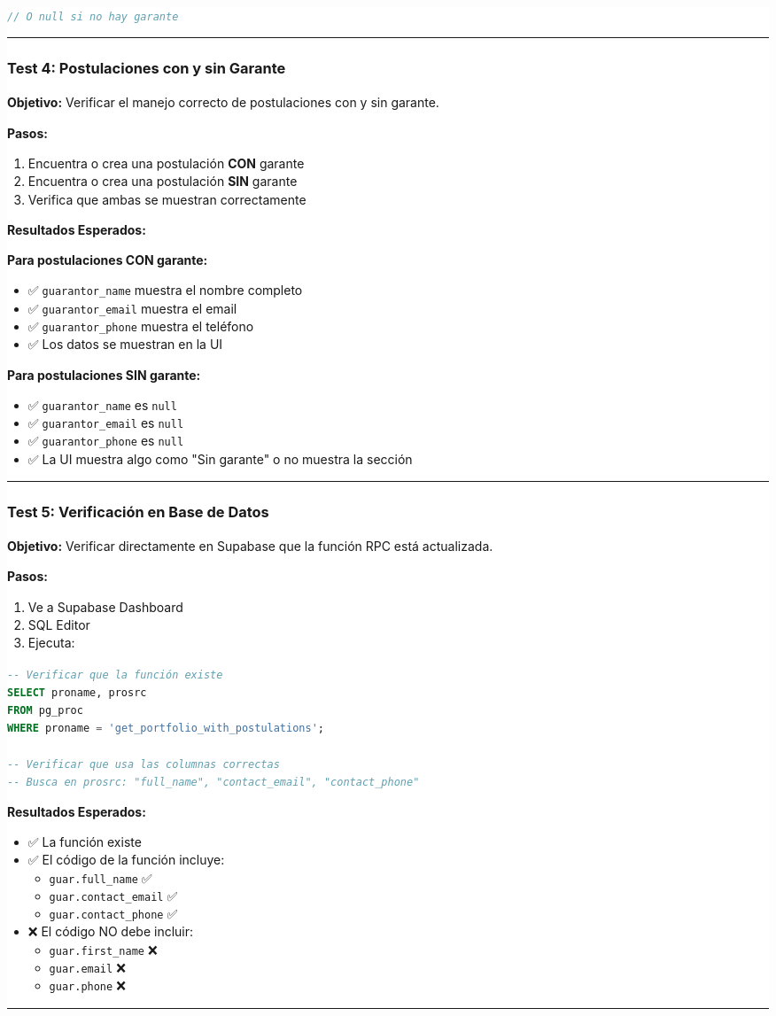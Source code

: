 ```javascript
// O null si no hay garante
```

---

### Test 4: Postulaciones con y sin Garante

**Objetivo:** Verificar el manejo correcto de postulaciones con y sin garante.

**Pasos:**
1. Encuentra o crea una postulación **CON** garante
2. Encuentra o crea una postulación **SIN** garante
3. Verifica que ambas se muestran correctamente

**Resultados Esperados:**

**Para postulaciones CON garante:**
- ✅ `guarantor_name` muestra el nombre completo
- ✅ `guarantor_email` muestra el email
- ✅ `guarantor_phone` muestra el teléfono
- ✅ Los datos se muestran en la UI

**Para postulaciones SIN garante:**
- ✅ `guarantor_name` es `null`
- ✅ `guarantor_email` es `null`
- ✅ `guarantor_phone` es `null`
- ✅ La UI muestra algo como "Sin garante" o no muestra la sección

---

### Test 5: Verificación en Base de Datos

**Objetivo:** Verificar directamente en Supabase que la función RPC está actualizada.

**Pasos:**
1. Ve a Supabase Dashboard
2. SQL Editor
3. Ejecuta:

```sql
-- Verificar que la función existe
SELECT proname, prosrc 
FROM pg_proc 
WHERE proname = 'get_portfolio_with_postulations';

-- Verificar que usa las columnas correctas
-- Busca en prosrc: "full_name", "contact_email", "contact_phone"
```

**Resultados Esperados:**
- ✅ La función existe
- ✅ El código de la función incluye:
  - `guar.full_name` ✅
  - `guar.contact_email` ✅
  - `guar.contact_phone` ✅
- ❌ El código NO debe incluir:
  - `guar.first_name` ❌
  - `guar.email` ❌
  - `guar.phone` ❌

---